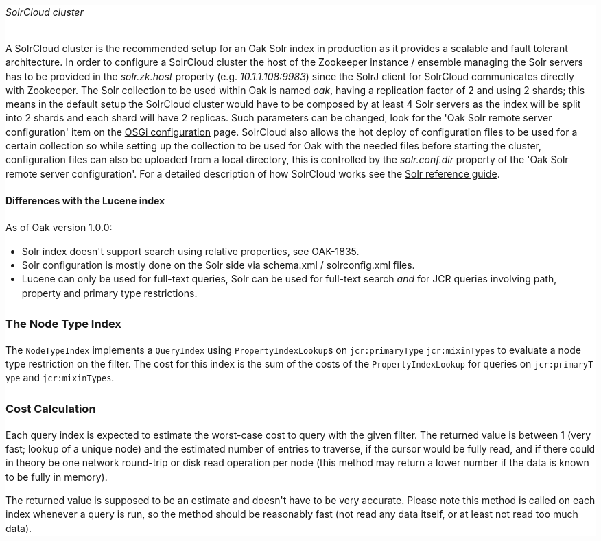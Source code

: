 ###### SolrCloud cluster
A [SolrCloud](https://cwiki.apache.org/confluence/display/solr/SolrCloud) cluster is the recommended setup for an Oak 
Solr index in production as it provides a scalable and fault tolerant architecture.
In order to configure a SolrCloud cluster the host of the Zookeeper instance / ensemble managing the Solr servers has 
to be provided in the _solr.zk.host_ property (e.g. _10.1.1.108:9983_) since the SolrJ client for SolrCloud communicates 
directly with Zookeeper.
The [Solr collection](https://wiki.apache.org/solr/SolrTerminology) to be used within Oak is named _oak_, having a replication
 factor of 2 and using 2 shards; this means in the default setup the SolrCloud cluster would have to be composed by at 
 least 4 Solr servers as the index will be split into 2 shards and each shard will have 2 replicas. Such parameters can 
 be changed, look for the 'Oak Solr remote server configuration' item on the [OSGi configuration](osgi_config.html) page.
SolrCloud also allows the hot deploy of configuration files to be used for a certain collection so while setting up the 
 collection to be used for Oak with the needed files before starting the cluster, configuration files can also be uploaded 
 from a local directory, this is controlled by the _solr.conf.dir_ property of the 'Oak Solr remote server configuration'.
For a detailed description of how SolrCloud works see the [Solr reference guide](https://cwiki.apache.org/confluence/display/solr/SolrCloud).

#### Differences with the Lucene index
As of Oak version 1.0.0:

* Solr index doesn't support search using relative properties, see [OAK-1835](https://issues.apache.org/jira/browse/OAK-1835).
* Solr configuration is mostly done on the Solr side via schema.xml / solrconfig.xml files.
* Lucene can only be used for full-text queries, Solr can be used for full-text search _and_ for JCR queries involving
path, property and primary type restrictions.

### The Node Type Index

The `NodeTypeIndex` implements a `QueryIndex` using `PropertyIndexLookup`s on `jcr:primaryType` `jcr:mixinTypes` to evaluate a node type restriction on the filter.
The cost for this index is the sum of the costs of the `PropertyIndexLookup` for queries on `jcr:primaryType` and `jcr:mixinTypes`.

### Cost Calculation

Each query index is expected to estimate the worst-case cost to query with the given filter. 
The returned value is between 1 (very fast; lookup of a unique node) and the estimated number of entries to traverse, if the cursor would be fully read, and if there could in theory be one network round-trip or disk read operation per node (this method may return a lower number if the data is known to be fully in memory).

The returned value is supposed to be an estimate and doesn't have to be very accurate. Please note this method is called on each index whenever a query is run, so the method should be reasonably fast (not read any data itself, or at least not read too much data).
